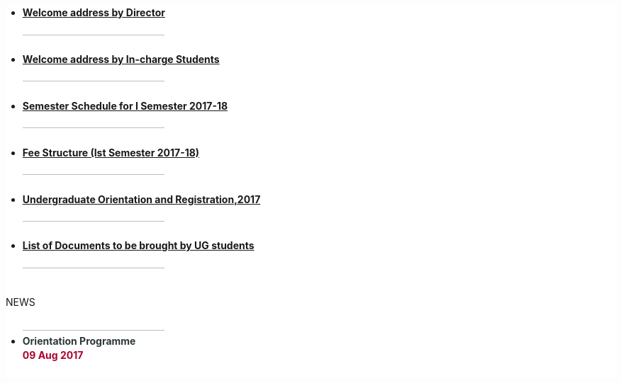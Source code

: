 <div class="box">
<ul class="arrange">
<li><strong ><a id="list"href="http://iitjammu.ac.in/sites/default/files/registration/forms/welcome%20letter%20director%20IIT%20Jammu.pdf" target="_blank">Welcome address by Director</a></strong></li></br>
<svg height="20" width="200">
  <g fill="none">
    <path stroke="#757f82" d="M0 0 l215 0" />
   </g>
 </svg>
 <li><strong><a id="list" href="http://iitjammu.ac.in/sites/default/files/registration/forms/welcome%20letter%20IIT%20Jammu.pdf" target="_blank">Welcome address by In-charge Students</a></strong></li></br>
<svg height="20" width="200">
  <g fill="none">
    <path stroke="#757f82" d="M0 0 l215 0" />
   </g>
 </svg>
 <li><strong><a id="list" href="http://iitjammu.ac.in/sites/default/files/registration/forms/SemSchISem201718.pdf" target="_blank">Semester Schedule for I Semester 2017-18</a></strong></li></br>
<svg height="20" width="200">
  <g fill="none">
    <path stroke="#757f82" d="M0 0 l215 0" />
   </g>
 </svg>
  <li><strong><a id="list" href="http://iitjammu.ac.in/academics/FSSEMI201718.pdf" target="_blank">Fee Structure (Ist Semester 2017-18)</a></strong></li></br>
<svg height="20" width="200">
  <g fill="none">
    <path stroke="#757f82" d="M0 0 l215 0" />
   </g>
 </svg>
 <li><strong><a id="list" href="http://iitjammu.ac.in/sites/default/files/registration/forms/REG_IITJ_2017M2.pdf" target="_blank">Undergraduate Orientation and Registration,2017</a></strong></li></br>
<svg height="20" width="200">
  <g fill="none">
    <path stroke="#757f82" d="M0 0 l215 0" />
   </g>
 </svg>
  <li><strong><a id="list" href="http://iitjammu.ac.in/sites/default/files/registration/forms/LIST_OF_DOCUMENTS_NEW_UG_STUDENTS_2017.pdf" target="_blank">List of Documents to be brought by UG students</a></strong></li></br>
<svg height="20" width="200">
  <g fill="none">
    <path stroke="#757f82" d="M0 0 l215 0" />
   </g>
 </svg>
 </ul>

</div>

<div class="news">
<p id="announcements">NEWS</p>
</div>
</div>
<div class="box2">
<ul class="arrange">
<svg height="1" width="200">
  <g fill="none">
    <path stroke="#757f82" d="M0 0 l215 0" />
   </g>
 </svg>
<li><strong ><a style="font-size:14px; color:#2d373a;">Orientation Programme</a></br><a style="font-size:14px; color:#aa0330;">09 Aug 2017</a></strong></li></br>